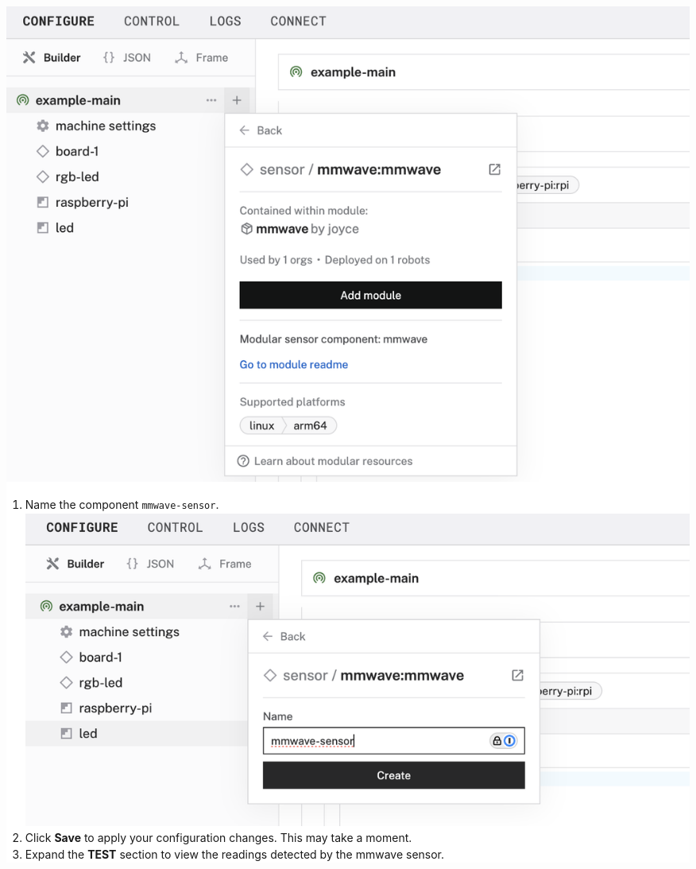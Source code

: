    ![select sensor mmwave component](assets/addMmwave.png)
1. Name the component `mmwave-sensor`.
   ![name the sensor mmwave component](assets/nameMmwave.png)
1. Click **Save** to apply your configuration changes. This may take a moment.
1. Expand the **TEST** section to view the readings detected by the mmwave sensor.